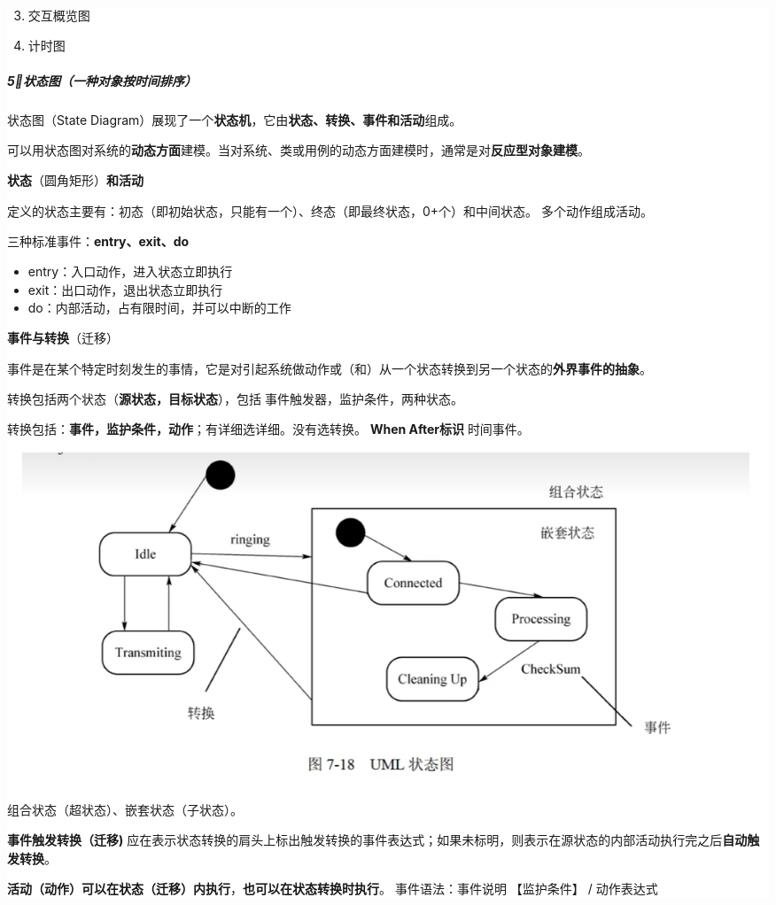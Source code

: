 3. 交互概览图 

4.  计时图 

##### 5🔺状态图（一种对象按时间排序）

状态图（State Diagram）展现了一个**状态机**，它由**状态、转换、事件和活动**组成。

可以用状态图对系统的**动态方面**建模。当对系统、类或用例的动态方面建模时，通常是对**反应型对象建模**。

**状态**（圆角矩形）**和活动**

定义的状态主要有：初态（即初始状态，只能有一个）、终态（即最终状态，0+个）和中间状态。
多个动作组成活动。

三种标准事件：**entry、exit、do**

- entry：入口动作，进入状态立即执行
- exit：出口动作，退出状态立即执行
- do：内部活动，占有限时间，并可以中断的工作

**事件与转换**（迁移）

事件是在某个特定时刻发生的事情，它是对引起系统做动作或（和）从一个状态转换到另一个状态的**外界事件的抽象**。

转换包括两个状态（**源状态，目标状态**），包括 事件触发器，监护条件，两种状态。

转换包括：**事件，监护条件，动作**；有详细选详细。没有选转换。
**When After标识** 时间事件。

![](assets/202306082348213.png)

组合状态（超状态）、嵌套状态（子状态）。

**事件触发转换（迁移)**
应在表示状态转换的肩头上标出触发转换的事件表达式；如果未标明，则表示在源状态的内部活动执行完之后**自动触发转换**。

**活动（动作）**可**以在状态（迁移）内执行**，**也可以在状态转换时执行**。
事件语法：事件说明 【监护条件】 / 动作表达式
